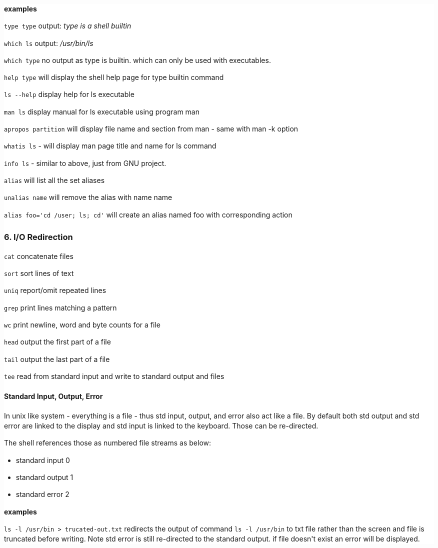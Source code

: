 **examples**

`type type` output: *type is a shell builtin* 

`which ls` output: */usr/bin/ls*

`which type` no output as type is builtin. which can only be used with executables. 

`help type` will display the shell help page for type builtin command

`ls --help` display help for ls executable

`man ls` display manual for ls executable using program man

`apropos partition` will display file name and section from man - same with man -k option 

`whatis ls` - will display man page title and name for ls command

`info ls` - similar to above, just from GNU project. 

`alias` will list all the set aliases

`unalias name` will remove the alias with name name

`alias foo='cd /user; ls; cd'` will create an alias named foo with corresponding action

### 6. I/O Redirection

`cat` concatenate files

`sort` sort lines of text

`uniq` report/omit repeated lines

`grep` print lines matching a pattern

`wc` print newline, word and byte counts for a file

`head` output the first part of a file

`tail` output the last part of a file

`tee` read from standard input and write to standard output and files

#### Standard Input, Output, Error

In unix like system - everything is a file - thus std input, output, and error also act like a file. By default both std output and std error are linked to the display and std input is linked to the keyboard. Those can be re-directed. 

The shell references those as numbered file streams as below: 

+ standard input 0

+ standard output 1

+ standard error 2

**examples**

`ls -l /usr/bin > trucated-out.txt` redirects the output of command `ls -l /usr/bin` to txt file rather than the screen and file is truncated before writing. Note std error is still re-directed to the standard output. if file doesn't exist an error will be displayed.
